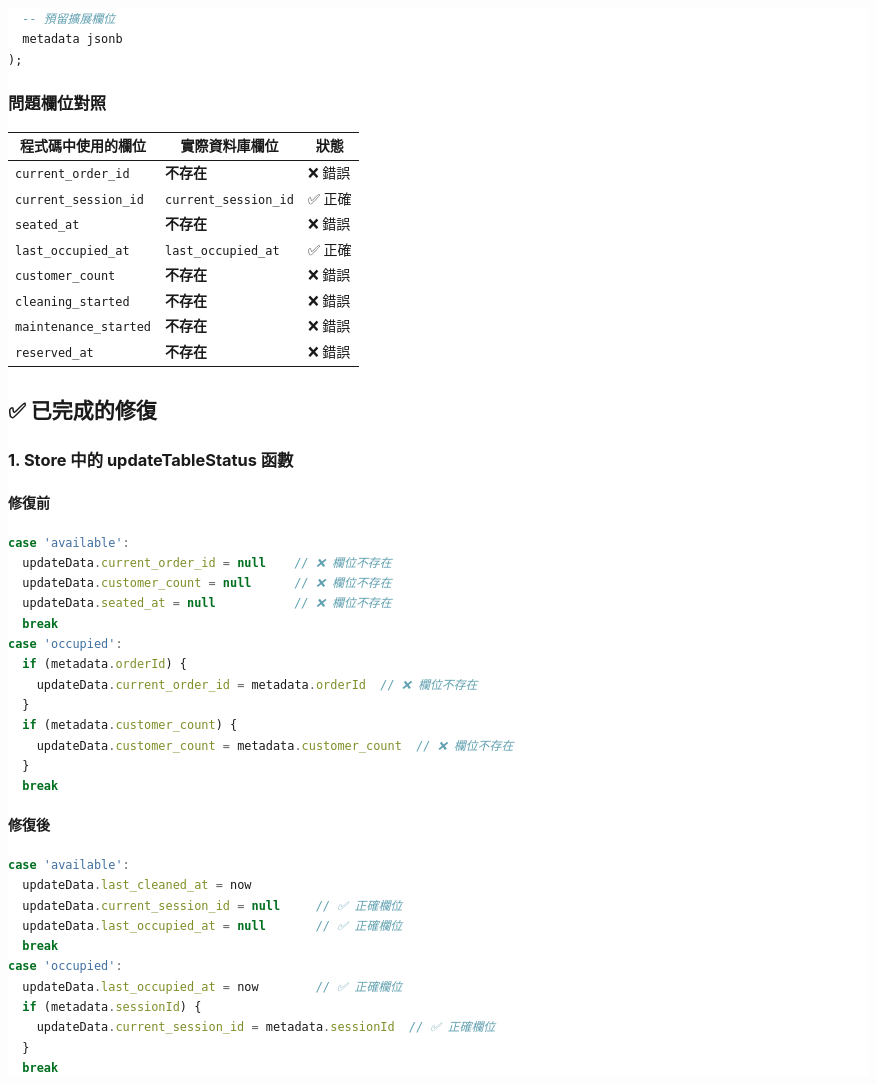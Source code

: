 ```sql
  -- 預留擴展欄位
  metadata jsonb
);
```

### 問題欄位對照

| 程式碼中使用的欄位 | 實際資料庫欄位 | 狀態 |
|---|---|---|
| `current_order_id` | **不存在** | ❌ 錯誤 |
| `current_session_id` | `current_session_id` | ✅ 正確 |
| `seated_at` | **不存在** | ❌ 錯誤 |
| `last_occupied_at` | `last_occupied_at` | ✅ 正確 |
| `customer_count` | **不存在** | ❌ 錯誤 |
| `cleaning_started` | **不存在** | ❌ 錯誤 |
| `maintenance_started` | **不存在** | ❌ 錯誤 |
| `reserved_at` | **不存在** | ❌ 錯誤 |

## ✅ 已完成的修復

### 1. Store 中的 updateTableStatus 函數

#### 修復前
```typescript
case 'available':
  updateData.current_order_id = null    // ❌ 欄位不存在
  updateData.customer_count = null      // ❌ 欄位不存在
  updateData.seated_at = null           // ❌ 欄位不存在
  break
case 'occupied':
  if (metadata.orderId) {
    updateData.current_order_id = metadata.orderId  // ❌ 欄位不存在
  }
  if (metadata.customer_count) {
    updateData.customer_count = metadata.customer_count  // ❌ 欄位不存在
  }
  break
```

#### 修復後
```typescript
case 'available':
  updateData.last_cleaned_at = now
  updateData.current_session_id = null     // ✅ 正確欄位
  updateData.last_occupied_at = null       // ✅ 正確欄位
  break
case 'occupied':
  updateData.last_occupied_at = now        // ✅ 正確欄位
  if (metadata.sessionId) {
    updateData.current_session_id = metadata.sessionId  // ✅ 正確欄位
  }
  break
```
